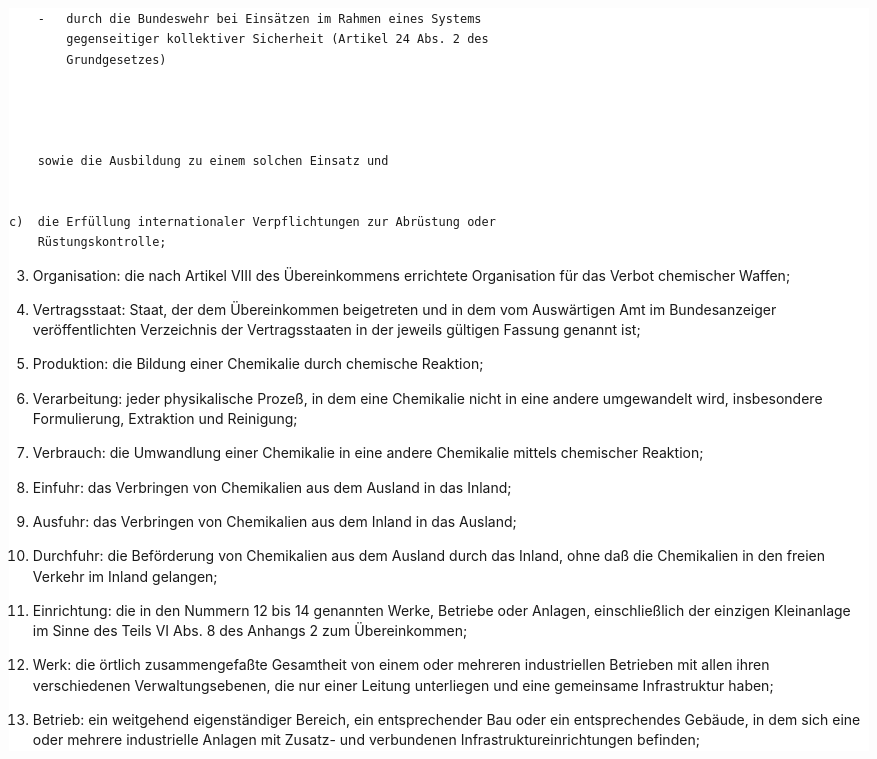 
        -   durch die Bundeswehr bei Einsätzen im Rahmen eines Systems
            gegenseitiger kollektiver Sicherheit (Artikel 24 Abs. 2 des
            Grundgesetzes)




        sowie die Ausbildung zu einem solchen Einsatz und


    c)  die Erfüllung internationaler Verpflichtungen zur Abrüstung oder
        Rüstungskontrolle;





3.  Organisation: die nach Artikel VIII des Übereinkommens errichtete
    Organisation für das Verbot chemischer Waffen;


4.  Vertragsstaat: Staat, der dem Übereinkommen beigetreten und in dem vom
    Auswärtigen Amt im Bundesanzeiger veröffentlichten Verzeichnis der
    Vertragsstaaten in der jeweils gültigen Fassung genannt ist;


5.  Produktion: die Bildung einer Chemikalie durch chemische Reaktion;


6.  Verarbeitung: jeder physikalische Prozeß, in dem eine Chemikalie nicht
    in eine andere umgewandelt wird, insbesondere Formulierung, Extraktion
    und Reinigung;


7.  Verbrauch: die Umwandlung einer Chemikalie in eine andere Chemikalie
    mittels chemischer Reaktion;


8.  Einfuhr: das Verbringen von Chemikalien aus dem Ausland in das Inland;


9.  Ausfuhr: das Verbringen von Chemikalien aus dem Inland in das Ausland;


10. Durchfuhr: die Beförderung von Chemikalien aus dem Ausland durch das
    Inland, ohne daß die Chemikalien in den freien Verkehr im Inland
    gelangen;


11. Einrichtung: die in den Nummern 12 bis 14 genannten Werke, Betriebe
    oder Anlagen, einschließlich der einzigen Kleinanlage im Sinne des
    Teils VI Abs. 8 des Anhangs 2 zum Übereinkommen;


12. Werk: die örtlich zusammengefaßte Gesamtheit von einem oder mehreren
    industriellen Betrieben mit allen ihren verschiedenen
    Verwaltungsebenen, die nur einer Leitung unterliegen und eine
    gemeinsame Infrastruktur haben;


13. Betrieb: ein weitgehend eigenständiger Bereich, ein entsprechender Bau
    oder ein entsprechendes Gebäude, in dem sich eine oder mehrere
    industrielle Anlagen mit Zusatz- und verbundenen
    Infrastruktureinrichtungen befinden;

